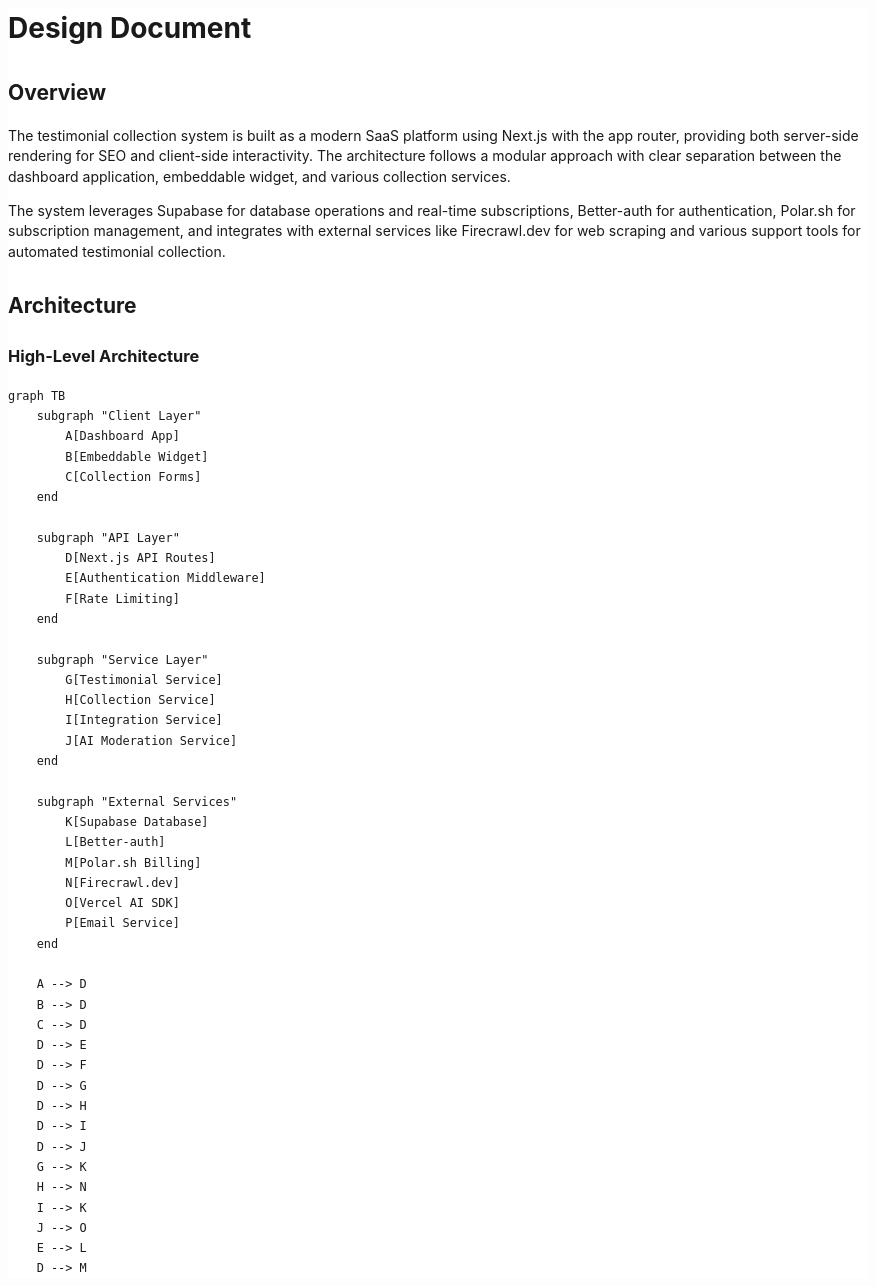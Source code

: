 # Design Document

## Overview

The testimonial collection system is built as a modern SaaS platform using Next.js with the app router, providing both server-side rendering for SEO and client-side interactivity. The architecture follows a modular approach with clear separation between the dashboard application, embeddable widget, and various collection services.

The system leverages Supabase for database operations and real-time subscriptions, Better-auth for authentication, Polar.sh for subscription management, and integrates with external services like Firecrawl.dev for web scraping and various support tools for automated testimonial collection.

## Architecture

### High-Level Architecture

```mermaid
graph TB
    subgraph "Client Layer"
        A[Dashboard App]
        B[Embeddable Widget]
        C[Collection Forms]
    end
    
    subgraph "API Layer"
        D[Next.js API Routes]
        E[Authentication Middleware]
        F[Rate Limiting]
    end
    
    subgraph "Service Layer"
        G[Testimonial Service]
        H[Collection Service]
        I[Integration Service]
        J[AI Moderation Service]
    end
    
    subgraph "External Services"
        K[Supabase Database]
        L[Better-auth]
        M[Polar.sh Billing]
        N[Firecrawl.dev]
        O[Vercel AI SDK]
        P[Email Service]
    end
    
    A --> D
    B --> D
    C --> D
    D --> E
    D --> F
    D --> G
    D --> H
    D --> I
    D --> J
    G --> K
    H --> N
    I --> K
    J --> O
    E --> L
    D --> M
```